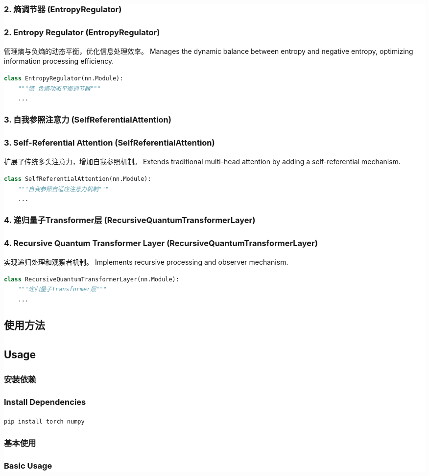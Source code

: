 ### 2. 熵调节器 (EntropyRegulator)
### 2. Entropy Regulator (EntropyRegulator)

管理熵与负熵的动态平衡，优化信息处理效率。
Manages the dynamic balance between entropy and negative entropy, optimizing information processing efficiency.

```python
class EntropyRegulator(nn.Module):
    """熵-负熵动态平衡调节器"""
    ...
```

### 3. 自我参照注意力 (SelfReferentialAttention)
### 3. Self-Referential Attention (SelfReferentialAttention)

扩展了传统多头注意力，增加自我参照机制。
Extends traditional multi-head attention by adding a self-referential mechanism.

```python
class SelfReferentialAttention(nn.Module):
    """自我参照自适应注意力机制"""
    ...
```

### 4. 递归量子Transformer层 (RecursiveQuantumTransformerLayer)
### 4. Recursive Quantum Transformer Layer (RecursiveQuantumTransformerLayer)

实现递归处理和观察者机制。
Implements recursive processing and observer mechanism.

```python
class RecursiveQuantumTransformerLayer(nn.Module):
    """递归量子Transformer层"""
    ...
```

## 使用方法
## Usage

### 安装依赖
### Install Dependencies

```bash
pip install torch numpy
```

### 基本使用
### Basic Usage
